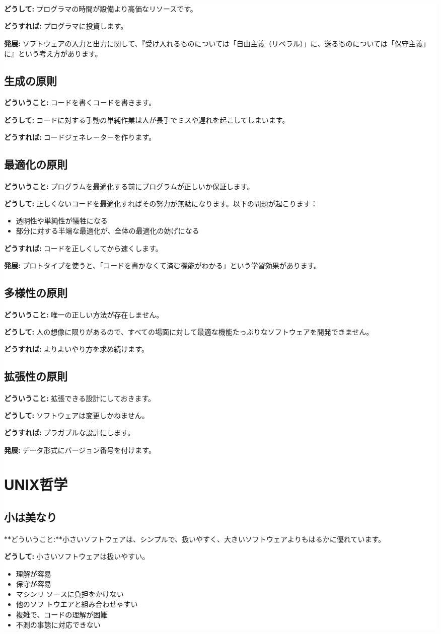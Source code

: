 **どうして:** プログラマの時間が設備より高価なリソースです。

**どうすれば:** プログラマに投資します。

**発展:** ソフトウェアの入力と出力に関して、『受け入れるものについては「自由主義（リベラル）」に、送るものについては「保守主義」に』という考え方があります。

## 生成の原則

**どういうこと:** コードを書くコードを書きます。

**どうして:** コードに対する手動の単純作業は人が長手でミスや遅れを起こしてしまいます。

**どうすれば:** コードジェネレーターを作ります。

## 最適化の原則

**どういうこと:** プログラムを最適化する前にプログラムが正しいか保証します。

**どうして:** 正しくないコードを最適化すればその努力が無駄になります。以下の問題が起こります：
* 透明性や単純性が犠牲になる
* 部分に対する半端な最適化が、全体の最適化の妨げになる

**どうすれば:** コードを正しくしてから速くします。

**発展:** プロトタイプを使うと、「コードを書かなくて済む機能がわかる」という学習効果があります。

## 多様性の原則

**どういうこと:** 唯一の正しい方法が存在しません。

**どうして:** 人の想像に限りがあるので、すべての場面に対して最適な機能たっぷりなソフトウェアを開発できません。

**どうすれば:** よりよいやり方を求め続けます。

## 拡張性の原則

**どういうこと:** 拡張できる設計にしておきます。

**どうして:** ソフトウェアは変更しかねません。

**どうすれば:** プラガブルな設計にします。

**発展:** データ形式にバージョン番号を付けます。

# UNIX哲学

## 小は美なり

**どういうこと:**小さいソフトウェアは、シンプルで、扱いやすく、大きいソフトウェアよりもはるかに優れています。

**どうして:** 小さいソフトウェアは扱いやすい。
* 理解が容易
* 保守が容易
* マシンリ ソ一スに負担をかけない
* 他のソフ トウエアと組み合わせゃすい
* 複雑で、コードの理解が困難
* 不測の事態に対応できない

